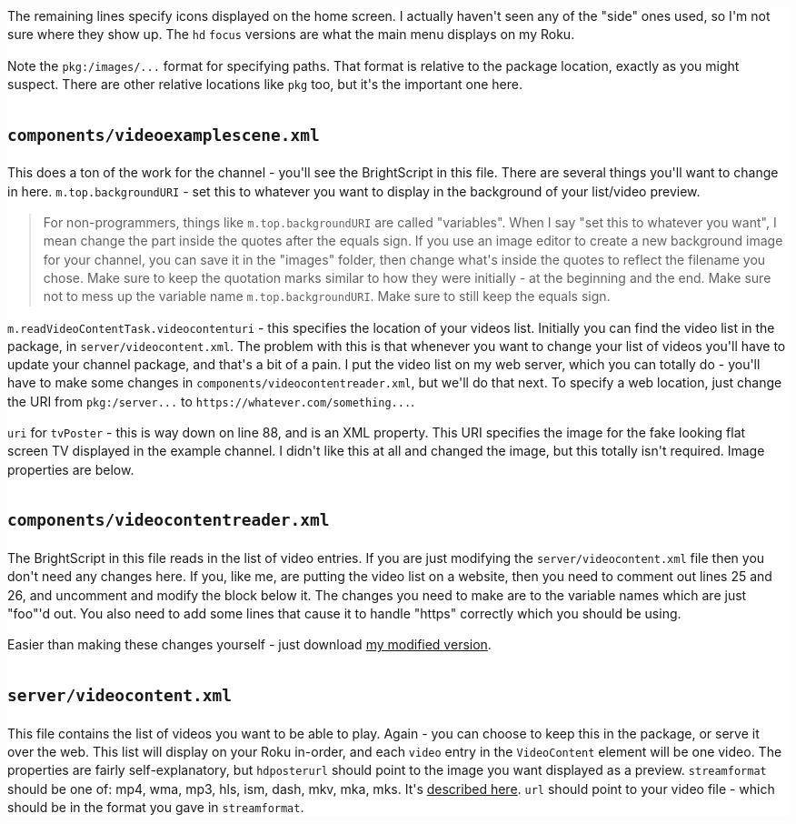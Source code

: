 The remaining lines specify icons displayed on the home screen.  I actually haven't seen any of the "side" ones used, so I'm not sure where they show up.  The `hd` `focus` versions are what the main menu displays on my Roku.

Note the `pkg:/images/...` format for specifying paths.  That format is relative to the package location, exactly as you might suspect.  There are other relative locations like `pkg` too, but it's the important one here.

## `components/videoexamplescene.xml`

This does a ton of the work for the channel - you'll see the BrightScript in this file.  There are several things you'll want to change in here. `m.top.backgroundURI` - set this to whatever you want to display in the background of your list/video preview.

> For non-programmers, things like `m.top.backgroundURI` are called "variables".  When I say "set this to whatever you want", I mean change the part inside the quotes after the equals sign.  If you use an image editor to create a new background image for your channel, you can save it in the "images" folder, then change what's inside the quotes to reflect the filename you chose.  Make sure to keep the quotation marks similar to how they were initially - at the beginning and the end.  Make sure not to mess up the variable name `m.top.backgroundURI`.  Make sure to still keep the equals sign.

`m.readVideoContentTask.videocontenturi` - this specifies the location of your videos list.  Initially you can find the video list in the package, in `server/videocontent.xml`.  The problem with this is that whenever you want to change your list of videos you'll have to update your channel package, and that's a bit of a pain.  I put the video list on my web server, which you can totally do - you'll have to make some changes in `components/videocontentreader.xml`, but we'll do that next.  To specify a web location, just change the URI from `pkg:/server...` to `https://whatever.com/something...`.

`uri` for `tvPoster` - this is way down on line 88, and is an XML property.  This URI specifies the image for the fake looking flat screen TV displayed in the example channel.  I didn't like this at all and changed the image, but this totally isn't required.  Image properties are below.

## `components/videocontentreader.xml`

The BrightScript in this file reads in the list of video entries.  If you are just modifying the `server/videocontent.xml` file then you don't need any changes here.  If you, like me, are putting the video list on a website, then you need to comment out lines 25 and 26, and uncomment and modify the block below it.  The changes you need to make are to the variable names which are just "foo"'d out.  You also need to add some lines that cause it to handle "https" correctly which you should be using.

Easier than making these changes yourself - just download [my modified version](https://github.com/kc0bfv/sickendick_home_channel_roku_app/blob/clean/components/videocontentreader.xml).

## `server/videocontent.xml`

This file contains the list of videos you want to be able to play.  Again - you can choose to keep this in the package, or serve it over the web.  This list will display on your Roku in-order, and each `video` entry in the `VideoContent` element will be one video.  The properties are fairly self-explanatory, but `hdposterurl` should point to the image you want displayed as a preview.  `streamformat` should be one of: mp4, wma, mp3, hls, ism, dash, mkv, mka, mks.  It's [described here](https://developer.roku.com/docs/developer-program/getting-started/architecture/content-metadata.md#playback-configuration-attributes).  `url` should point to your video file - which should be in the format you gave in `streamformat`.
